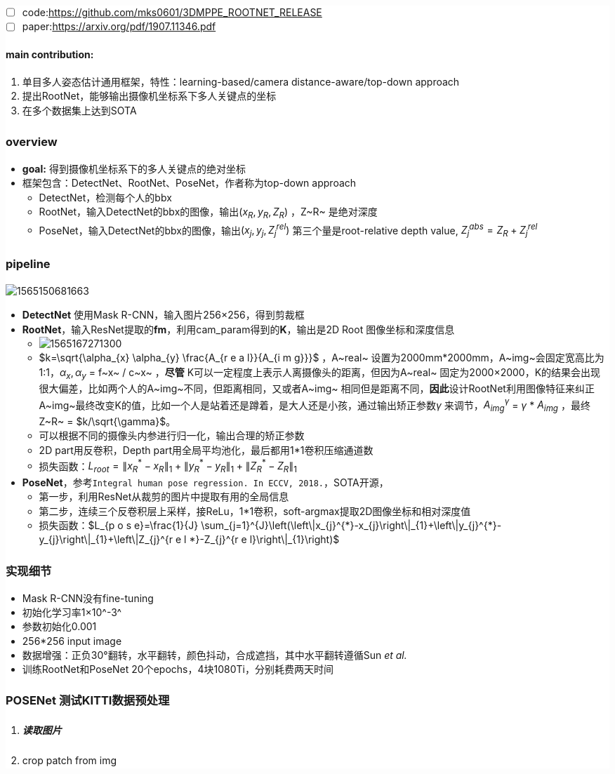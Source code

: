 - [ ] code:https://github.com/mks0601/3DMPPE_ROOTNET_RELEASE
- [ ] paper:https://arxiv.org/pdf/1907.11346.pdf

#### main contribution:

1. 单目多人姿态估计通用框架，特性：learning-based/camera distance-aware/top-down approach
2. 提出RootNet，能够输出摄像机坐标系下多人关键点的坐标
3. 在多个数据集上达到SOTA

### overview

- **goal:** 得到摄像机坐标系下的多人关键点的绝对坐标
- 框架包含：DetectNet、RootNet、PoseNet，作者称为top-down approach
  - DetectNet，检测每个人的bbx
  - RootNet，输入DetectNet的bbx的图像，输出$(x_R,y _R, Z_R)$ ，Z~R~ 是绝对深度
  - PoseNet，输入DetectNet的bbx的图像，输出$(x_j,y_j,Z_j^{rel})$ 第三个量是root-relative depth value, $Z_j^{abs} = Z_R + Z_j^{rel}$ 

### pipeline

![1565150681663](/home/nlpr/.config/Typora/typora-user-images/1565150681663.png)

- **DetectNet** 使用Mask R-CNN，输入图片256×256，得到剪裁框 
- **RootNet**，输入ResNet提取的**fm**，利用cam_param得到的**K**，输出是2D Root 图像坐标和深度信息
  - ![1565167271300](/home/nlpr/.config/Typora/typora-user-images/1565167271300.png)
  - $k=\sqrt{\alpha_{x} \alpha_{y} \frac{A_{r e a l}}{A_{i m g}}}$ ，A~real~ 设置为2000mm*2000mm，A~img~会固定宽高比为1:1，$\alpha_{x},\alpha_{y}$ = f~x~ / c~x~ ，**尽管** K可以一定程度上表示人离摄像头的距离，但因为A~real~ 固定为2000×2000，K的结果会出现很大偏差，比如两个人的A~img~不同，但距离相同，又或者A~img~ 相同但是距离不同，**因此**设计RootNet利用图像特征来纠正A~img~最终改变K的值，比如一个人是站着还是蹲着，是大人还是小孩，通过输出矫正参数$\gamma$ 来调节，$A_{img}^{\gamma}$ = $\gamma$ * $A_{img}$ ，最终Z~R~ = $k/\sqrt{\gamma}$。
  -  可以根据不同的摄像头内参进行归一化，输出合理的矫正参数
  - 2D part用反卷积，Depth part用全局平均池化，最后都用1*1卷积压缩通道数
  - 损失函数：$L_{r o o t}=\left\|x_{R}^{*}-x_{R}\right\|_{1}+\left\|y_{R}^{*}-y_{R}\right\|_{1}+\left\|Z_{R}^{*}-Z_{R}\right\|_{1}$
- **PoseNet**，参考`Integral human pose regression. In ECCV, 2018.`，SOTA开源，
  - 第一步，利用ResNet从裁剪的图片中提取有用的全局信息
  - 第二步，连续三个反卷积层上采样，接ReLu，1*1卷积，soft-argmax提取2D图像坐标和相对深度值
  - 损失函数：$L_{p o s e}=\frac{1}{J} \sum_{j=1}^{J}\left(\left\|x_{j}^{*}-x_{j}\right\|_{1}+\left\|y_{j}^{*}-y_{j}\right\|_{1}+\left\|Z_{j}^{r e l *}-Z_{j}^{r e l}\right\|_{1}\right)$

 ### 实现细节

- Mask R-CNN没有fine-tuning
- 初始化学习率1×10^-3^
- 参数初始化0.001
- 256*256 input image
- 数据增强：正负30°翻转，水平翻转，颜色抖动，合成遮挡，其中水平翻转遵循Sun *et al.*  
- 训练RootNet和PoseNet 20个epochs，4块1080Ti，分别耗费两天时间

### POSENet 测试KITTI数据预处理

1. ##### 读取图片

2. crop patch from img
